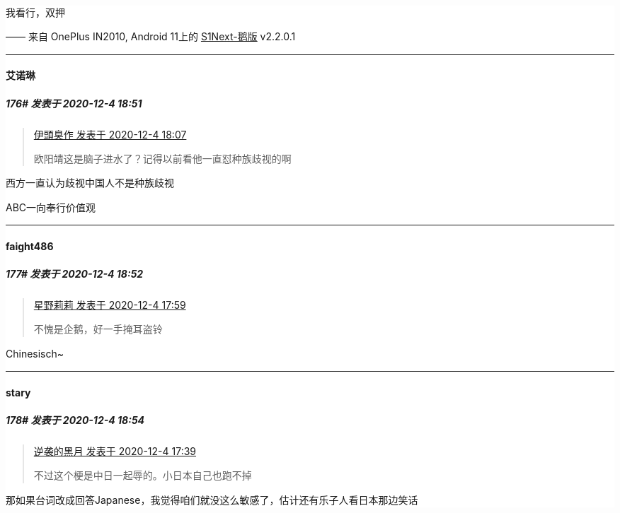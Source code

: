 我看行，双押

—— 来自 OnePlus IN2010, Android 11上的 [S1Next-鹅版](https://github.com/ykrank/S1-Next/releases) v2.2.0.1







*****

####  艾诺琳  
##### 176#       发表于 2020-12-4 18:51



<blockquote><a href="httphttps://bbs.saraba1st.com/2b/forum.php?mod=redirect&amp;goto=findpost&amp;pid=49610580&amp;ptid=1975720" target="_blank">伊頭臭作 发表于 2020-12-4 18:07</a>

欧阳靖这是脑子进水了？记得以前看他一直怼种族歧视的啊</blockquote>
西方一直认为歧视中国人不是种族歧视


ABC一向奉行价值观







*****

####  faight486  
##### 177#       发表于 2020-12-4 18:52



<blockquote><a href="httphttps://bbs.saraba1st.com/2b/forum.php?mod=redirect&amp;goto=findpost&amp;pid=49610486&amp;ptid=1975720" target="_blank">星野莉莉 发表于 2020-12-4 17:59</a>

不愧是企鹅，好一手掩耳盗铃</blockquote>

Chinesisch~







*****

####  stary  
##### 178#       发表于 2020-12-4 18:54



<blockquote><a href="httphttps://bbs.saraba1st.com/2b/forum.php?mod=redirect&amp;goto=findpost&amp;pid=49610234&amp;ptid=1975720" target="_blank">逆袭的黑月 发表于 2020-12-4 17:39</a>

不过这个梗是中日一起辱的。小日本自己也跑不掉</blockquote>
那如果台词改成回答Japanese，我觉得咱们就没这么敏感了，估计还有乐子人看日本那边笑话



